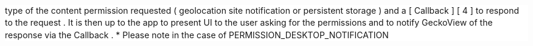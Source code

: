 type
of
the
content
permission
requested
(
geolocation
site
notification
or
persistent
storage
)
and
a
[
Callback
]
[
4
]
to
respond
to
the
request
.
It
is
then
up
to
the
app
to
present
UI
to
the
user
asking
for
the
permissions
and
to
notify
GeckoView
of
the
response
via
the
Callback
.
*
Please
note
in
the
case
of
PERMISSION_DESKTOP_NOTIFICATION